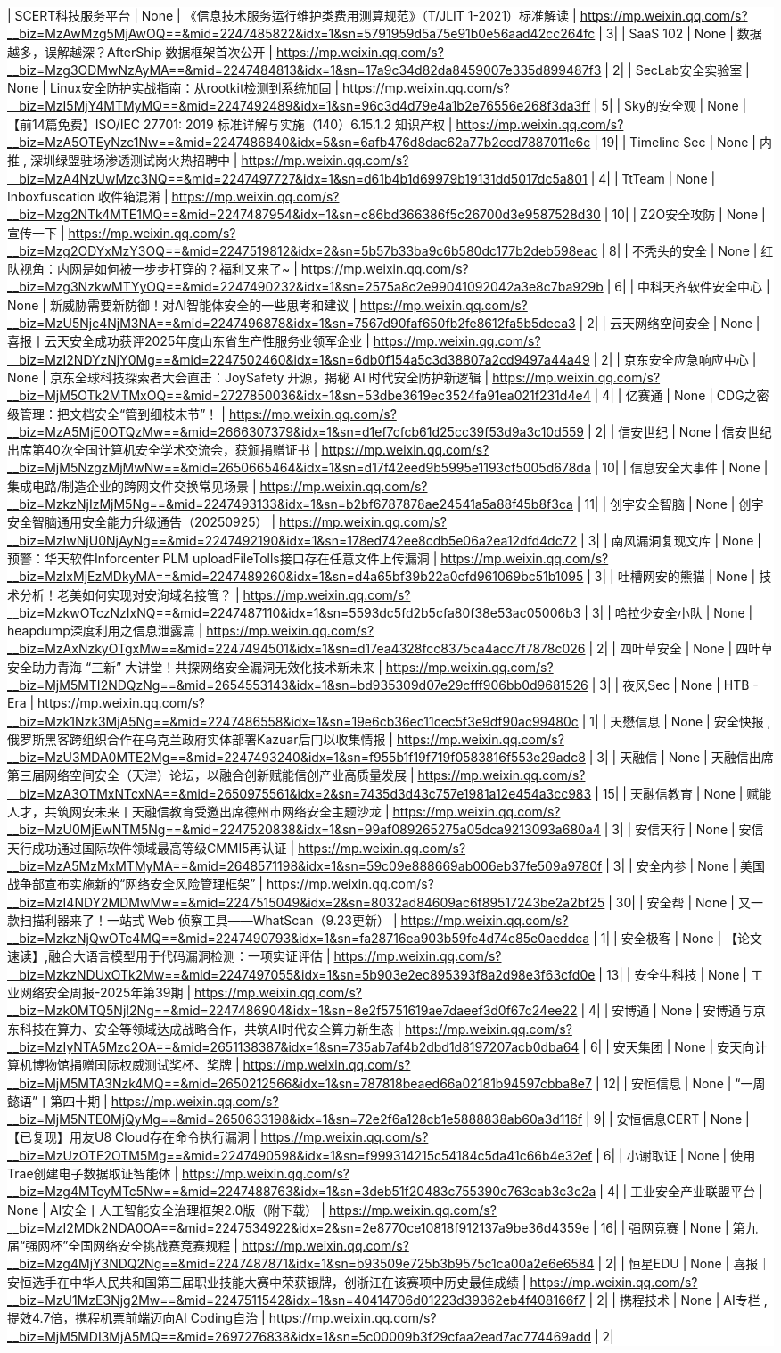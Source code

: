 | SCERT科技服务平台 | None | 《信息技术服务运行维护类费用测算规范》（T/JLIT 1-2021）标准解读 | https://mp.weixin.qq.com/s?__biz=MzAwMzg5MjAwOQ==&mid=2247485822&idx=1&sn=5791959d5a75e91b0e56aad42cc264fc | 3| 
| SaaS 102 | None | 数据越多，误解越深？AfterShip 数据框架首次公开 | https://mp.weixin.qq.com/s?__biz=Mzg3ODMwNzAyMA==&mid=2247484813&idx=1&sn=17a9c34d82da8459007e335d899487f3 | 2| 
| SecLab安全实验室 | None | Linux安全防护实战指南：从rootkit检测到系统加固 | https://mp.weixin.qq.com/s?__biz=MzI5MjY4MTMyMQ==&mid=2247492489&idx=1&sn=96c3d4d79e4a1b2e76556e268f3da3ff | 5| 
| Sky的安全观 | None | 【前14篇免费】ISO/IEC 27701: 2019 标准详解与实施（140）6.15.1.2 知识产权 | https://mp.weixin.qq.com/s?__biz=MzA5OTEyNzc1Nw==&mid=2247486840&idx=5&sn=6afb476d8dac62a77b2ccd7887011e6c | 19| 
| Timeline Sec | None | 内推 , 深圳绿盟驻场渗透测试岗火热招聘中 | https://mp.weixin.qq.com/s?__biz=MzA4NzUwMzc3NQ==&mid=2247497727&idx=1&sn=d61b4b1d69979b19131dd5017dc5a801 | 4| 
| TtTeam | None | Inboxfuscation 收件箱混淆 | https://mp.weixin.qq.com/s?__biz=Mzg2NTk4MTE1MQ==&mid=2247487954&idx=1&sn=c86bd366386f5c26700d3e9587528d30 | 10| 
| Z2O安全攻防 | None | 宣传一下 | https://mp.weixin.qq.com/s?__biz=Mzg2ODYxMzY3OQ==&mid=2247519812&idx=2&sn=5b57b33ba9c6b580dc177b2deb598eac | 8| 
| 不秃头的安全 | None | 红队视角：内网是如何被一步步打穿的？福利又来了~ | https://mp.weixin.qq.com/s?__biz=Mzg3NzkwMTYyOQ==&mid=2247490232&idx=1&sn=2575a8c2e99041092042a3e8c7ba929b | 6| 
| 中科天齐软件安全中心 | None | 新威胁需要新防御！对AI智能体安全的一些思考和建议 | https://mp.weixin.qq.com/s?__biz=MzU5Njc4NjM3NA==&mid=2247496878&idx=1&sn=7567d90faf650fb2fe8612fa5b5deca3 | 2| 
| 云天网络空间安全 | None | 喜报丨云天安全成功获评2025年度山东省生产性服务业领军企业 | https://mp.weixin.qq.com/s?__biz=MzI2NDYzNjY0Mg==&mid=2247502460&idx=1&sn=6db0f154a5c3d38807a2cd9497a44a49 | 2| 
| 京东安全应急响应中心 | None | 京东全球科技探索者大会直击：JoySafety 开源，揭秘 AI 时代安全防护新逻辑 | https://mp.weixin.qq.com/s?__biz=MjM5OTk2MTMxOQ==&mid=2727850036&idx=1&sn=53dbe3619ec3524fa91ea021f231d4e4 | 4| 
| 亿赛通 | None | CDG之密级管理：把文档安全“管到细枝末节”！ | https://mp.weixin.qq.com/s?__biz=MzA5MjE0OTQzMw==&mid=2666307379&idx=1&sn=d1ef7cfcb61d25cc39f53d9a3c10d559 | 2| 
| 信安世纪 | None | 信安世纪出席第40次全国计算机安全学术交流会，获颁捐赠证书 | https://mp.weixin.qq.com/s?__biz=MjM5NzgzMjMwNw==&mid=2650665464&idx=1&sn=d17f42eed9b5995e1193cf5005d678da | 10| 
| 信息安全大事件 | None | 集成电路/制造企业的跨网文件交换常见场景 | https://mp.weixin.qq.com/s?__biz=MzkzNjIzMjM5Ng==&mid=2247493133&idx=1&sn=b2bf6787878ae24541a5a88f45b8f3ca | 11| 
| 创宇安全智脑 | None | 创宇安全智脑通用安全能力升级通告（20250925） | https://mp.weixin.qq.com/s?__biz=MzIwNjU0NjAyNg==&mid=2247492190&idx=1&sn=178ed742ee8cdb5e06a2ea12dfd4dc72 | 3| 
| 南风漏洞复现文库 | None | 预警：华天软件Inforcenter PLM uploadFileTolls接口存在任意文件上传漏洞 | https://mp.weixin.qq.com/s?__biz=MzIxMjEzMDkyMA==&mid=2247489260&idx=1&sn=d4a65bf39b22a0cfd961069bc51b1095 | 3| 
| 吐槽网安的熊猫 | None | 技术分析！老美如何实现对安洵域名接管？ | https://mp.weixin.qq.com/s?__biz=MzkwOTczNzIxNQ==&mid=2247487110&idx=1&sn=5593dc5fd2b5cfa80f38e53ac05006b3 | 3| 
| 哈拉少安全小队 | None | heapdump深度利用之信息泄露篇 | https://mp.weixin.qq.com/s?__biz=MzAxNzkyOTgxMw==&mid=2247494501&idx=1&sn=d17ea4328fcc8375ca4acc7f7878c026 | 2| 
| 四叶草安全 | None | 四叶草安全助力青海 “三新” 大讲堂！共探网络安全漏洞无效化技术新未来 | https://mp.weixin.qq.com/s?__biz=MjM5MTI2NDQzNg==&mid=2654553143&idx=1&sn=bd935309d07e29cfff906bb0d9681526 | 3| 
| 夜风Sec | None | HTB - Era | https://mp.weixin.qq.com/s?__biz=Mzk1Nzk3MjA5Ng==&mid=2247486558&idx=1&sn=19e6cb36ec11cec5f3e9df90ac99480c | 1| 
| 天懋信息 | None | 安全快报 , 俄罗斯黑客跨组织合作在乌克兰政府实体部署Kazuar后门以收集情报 | https://mp.weixin.qq.com/s?__biz=MzU3MDA0MTE2Mg==&mid=2247493240&idx=1&sn=f955b1f19f719f0583816f553e29adc8 | 3| 
| 天融信 | None | 天融信出席第三届网络空间安全（天津）论坛，以融合创新赋能信创产业高质量发展 | https://mp.weixin.qq.com/s?__biz=MzA3OTMxNTcxNA==&mid=2650975561&idx=2&sn=7435d3d43c757e1981a12e454a3cc983 | 15| 
| 天融信教育 | None | 赋能人才，共筑网安未来丨天融信教育受邀出席德州市网络安全主题沙龙 | https://mp.weixin.qq.com/s?__biz=MzU0MjEwNTM5Ng==&mid=2247520838&idx=1&sn=99af089265275a05dca9213093a680a4 | 3| 
| 安信天行 | None | 安信天行成功通过国际软件领域最高等级CMMI5再认证 | https://mp.weixin.qq.com/s?__biz=MzA5MzMxMTMyMA==&mid=2648571198&idx=1&sn=59c09e888669ab006eb37fe509a9780f | 3| 
| 安全内参 | None | 美国战争部宣布实施新的“网络安全风险管理框架” | https://mp.weixin.qq.com/s?__biz=MzI4NDY2MDMwMw==&mid=2247515049&idx=2&sn=8032ad84609ac6f89517243be2a2bf25 | 30| 
| 安全帮 | None | 又一款扫描利器来了！一站式 Web 侦察工具——WhatScan（9.23更新） | https://mp.weixin.qq.com/s?__biz=MzkzNjQwOTc4MQ==&mid=2247490793&idx=1&sn=fa28716ea903b59fe4d74c85e0aeddca | 1| 
| 安全极客 | None | 【论文速读】,融合大语言模型用于代码漏洞检测：一项实证评估 | https://mp.weixin.qq.com/s?__biz=MzkzNDUxOTk2Mw==&mid=2247497055&idx=1&sn=5b903e2ec895393f8a2d98e3f63cfd0e | 13| 
| 安全牛科技 | None | 工业网络安全周报-2025年第39期 | https://mp.weixin.qq.com/s?__biz=Mzk0MTQ5NjI2Ng==&mid=2247486904&idx=1&sn=8e2f5751619ae7daeef3d0f67c24ee22 | 4| 
| 安博通 | None | 安博通与京东科技在算力、安全等领域达成战略合作，共筑AI时代安全算力新生态 | https://mp.weixin.qq.com/s?__biz=MzIyNTA5Mzc2OA==&mid=2651138387&idx=1&sn=735ab7af4b2dbd1d8197207acb0dba64 | 6| 
| 安天集团 | None | 安天向计算机博物馆捐赠国际权威测试奖杯、奖牌 | https://mp.weixin.qq.com/s?__biz=MjM5MTA3Nzk4MQ==&mid=2650212566&idx=1&sn=787818beaed66a02181b94597cbba8e7 | 12| 
| 安恒信息 | None | “一周懿语”丨第四十期 | https://mp.weixin.qq.com/s?__biz=MjM5NTE0MjQyMg==&mid=2650633198&idx=1&sn=72e2f6a128cb1e5888838ab60a3d116f | 9| 
| 安恒信息CERT | None | 【已复现】用友U8 Cloud存在命令执行漏洞 | https://mp.weixin.qq.com/s?__biz=MzUzOTE2OTM5Mg==&mid=2247490598&idx=1&sn=f999314215c54184c5da41c66b4e32ef | 6| 
| 小谢取证 | None | 使用Trae创建电子数据取证智能体 | https://mp.weixin.qq.com/s?__biz=Mzg4MTcyMTc5Nw==&mid=2247488763&idx=1&sn=3deb51f20483c755390c763cab3c3c2a | 4| 
| 工业安全产业联盟平台 | None | AI安全丨人工智能安全治理框架2.0版（附下载） | https://mp.weixin.qq.com/s?__biz=MzI2MDk2NDA0OA==&mid=2247534922&idx=2&sn=2e8770ce10818f912137a9be36d4359e | 16| 
| 强网竞赛 | None | 第九届“强网杯”全国网络安全挑战赛竞赛规程 | https://mp.weixin.qq.com/s?__biz=Mzg4MjY3NDQ2Ng==&mid=2247487871&idx=1&sn=b93509e725b3b9575c1ca00a2e6e6584 | 2| 
| 恒星EDU | None | 喜报｜安恒选手在中华人民共和国第三届职业技能大赛中荣获银牌，创浙江在该赛项中历史最佳成绩 | https://mp.weixin.qq.com/s?__biz=MzU1MzE3Njg2Mw==&mid=2247511542&idx=1&sn=40414706d01223d39362eb4f408166f7 | 2| 
| 携程技术 | None | AI专栏 , 提效4.7倍，携程机票前端迈向AI Coding自治 | https://mp.weixin.qq.com/s?__biz=MjM5MDI3MjA5MQ==&mid=2697276838&idx=1&sn=5c00009b3f29cfaa2ead7ac774469add | 2| 